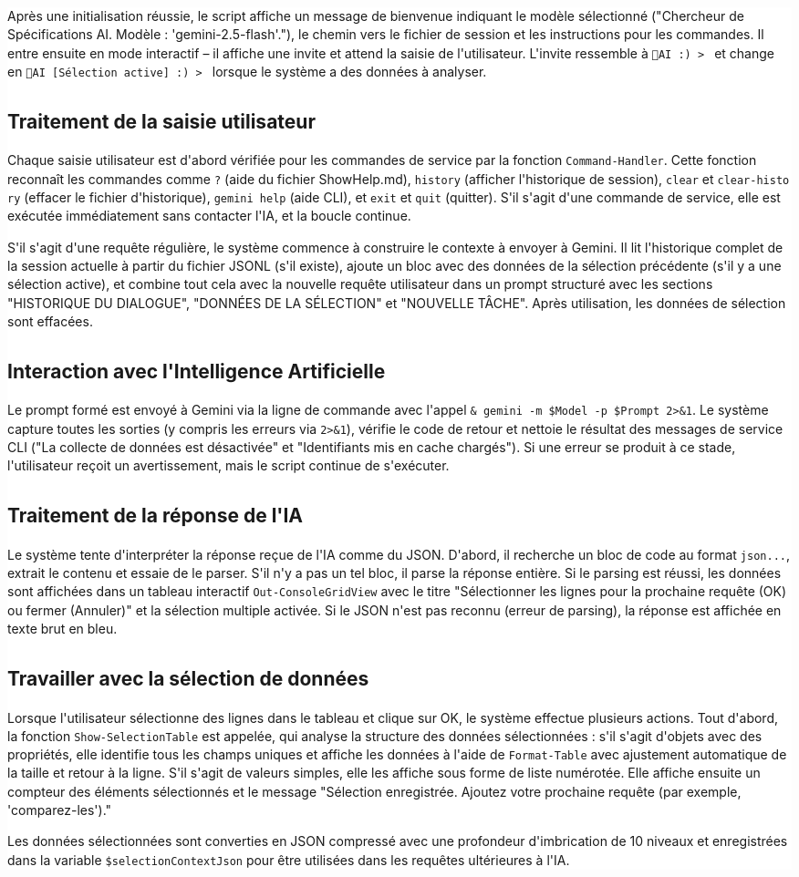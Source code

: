 Après une initialisation réussie, le script affiche un message de bienvenue indiquant le modèle sélectionné ("Chercheur de Spécifications AI. Modèle : 'gemini-2.5-flash'."), le chemin vers le fichier de session et les instructions pour les commandes. Il entre ensuite en mode interactif – il affiche une invite et attend la saisie de l'utilisateur. L'invite ressemble à `🤖AI :) > ` et change en `🤖AI [Sélection active] :) > ` lorsque le système a des données à analyser.

## Traitement de la saisie utilisateur

Chaque saisie utilisateur est d'abord vérifiée pour les commandes de service par la fonction `Command-Handler`. Cette fonction reconnaît les commandes comme `?` (aide du fichier ShowHelp.md), `history` (afficher l'historique de session), `clear` et `clear-history` (effacer le fichier d'historique), `gemini help` (aide CLI), et `exit` et `quit` (quitter). S'il s'agit d'une commande de service, elle est exécutée immédiatement sans contacter l'IA, et la boucle continue.

S'il s'agit d'une requête régulière, le système commence à construire le contexte à envoyer à Gemini. Il lit l'historique complet de la session actuelle à partir du fichier JSONL (s'il existe), ajoute un bloc avec des données de la sélection précédente (s'il y a une sélection active), et combine tout cela avec la nouvelle requête utilisateur dans un prompt structuré avec les sections "HISTORIQUE DU DIALOGUE", "DONNÉES DE LA SÉLECTION" et "NOUVELLE TÂCHE". Après utilisation, les données de sélection sont effacées.

## Interaction avec l'Intelligence Artificielle

Le prompt formé est envoyé à Gemini via la ligne de commande avec l'appel `& gemini -m $Model -p $Prompt 2>&1`. Le système capture toutes les sorties (y compris les erreurs via `2>&1`), vérifie le code de retour et nettoie le résultat des messages de service CLI ("La collecte de données est désactivée" et "Identifiants mis en cache chargés"). Si une erreur se produit à ce stade, l'utilisateur reçoit un avertissement, mais le script continue de s'exécuter.

## Traitement de la réponse de l'IA

Le système tente d'interpréter la réponse reçue de l'IA comme du JSON. D'abord, il recherche un bloc de code au format ```json...```, extrait le contenu et essaie de le parser. S'il n'y a pas un tel bloc, il parse la réponse entière. Si le parsing est réussi, les données sont affichées dans un tableau interactif `Out-ConsoleGridView` avec le titre "Sélectionner les lignes pour la prochaine requête (OK) ou fermer (Annuler)" et la sélection multiple activée. Si le JSON n'est pas reconnu (erreur de parsing), la réponse est affichée en texte brut en bleu.

## Travailler avec la sélection de données

Lorsque l'utilisateur sélectionne des lignes dans le tableau et clique sur OK, le système effectue plusieurs actions. Tout d'abord, la fonction `Show-SelectionTable` est appelée, qui analyse la structure des données sélectionnées : s'il s'agit d'objets avec des propriétés, elle identifie tous les champs uniques et affiche les données à l'aide de `Format-Table` avec ajustement automatique de la taille et retour à la ligne. S'il s'agit de valeurs simples, elle les affiche sous forme de liste numérotée. Elle affiche ensuite un compteur des éléments sélectionnés et le message "Sélection enregistrée. Ajoutez votre prochaine requête (par exemple, 'comparez-les')."

Les données sélectionnées sont converties en JSON compressé avec une profondeur d'imbrication de 10 niveaux et enregistrées dans la variable `$selectionContextJson` pour être utilisées dans les requêtes ultérieures à l'IA.
